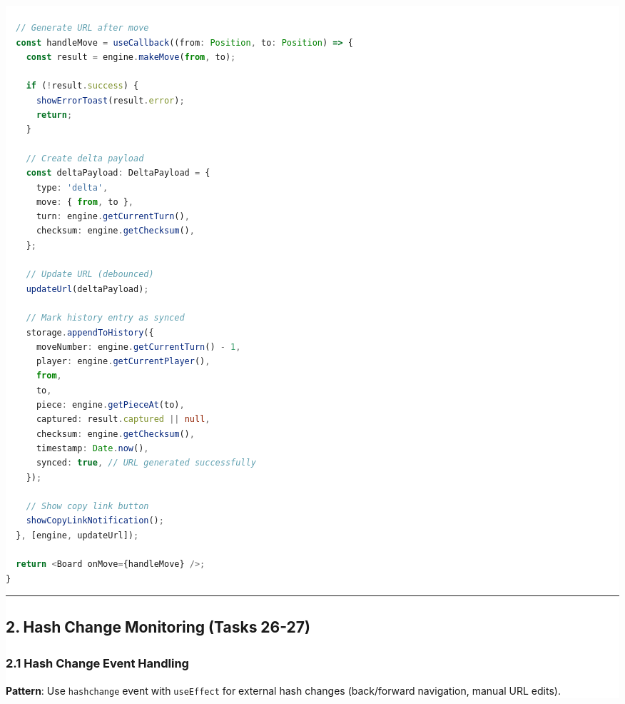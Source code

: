 ```typescript

  // Generate URL after move
  const handleMove = useCallback((from: Position, to: Position) => {
    const result = engine.makeMove(from, to);

    if (!result.success) {
      showErrorToast(result.error);
      return;
    }

    // Create delta payload
    const deltaPayload: DeltaPayload = {
      type: 'delta',
      move: { from, to },
      turn: engine.getCurrentTurn(),
      checksum: engine.getChecksum(),
    };

    // Update URL (debounced)
    updateUrl(deltaPayload);

    // Mark history entry as synced
    storage.appendToHistory({
      moveNumber: engine.getCurrentTurn() - 1,
      player: engine.getCurrentPlayer(),
      from,
      to,
      piece: engine.getPieceAt(to),
      captured: result.captured || null,
      checksum: engine.getChecksum(),
      timestamp: Date.now(),
      synced: true, // URL generated successfully
    });

    // Show copy link button
    showCopyLinkNotification();
  }, [engine, updateUrl]);

  return <Board onMove={handleMove} />;
}
```

---

## 2. Hash Change Monitoring (Tasks 26-27)

### 2.1 Hash Change Event Handling

**Pattern**: Use `hashchange` event with `useEffect` for external hash changes (back/forward navigation, manual URL edits).
